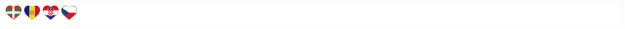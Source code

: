 [<img src="../Pictures/Flags/EU.png" alt="Basque Flag" style="height: 20px;">](../Translations/EU.md)
[<img src="../Pictures/Flags/CA.png" alt="Catalan Flag" style="height: 20px;">](../Translations/CA.md)
[<img src="../Pictures/Flags/HR.png" alt="Croatian Flag" style="height: 20px;">](../Translations/HR.md)
[<img src="../Pictures/Flags/CZ.png" alt="Czech Flag" style="height: 20px;">](../CZ/AI-manual-cz-beginners.md)
